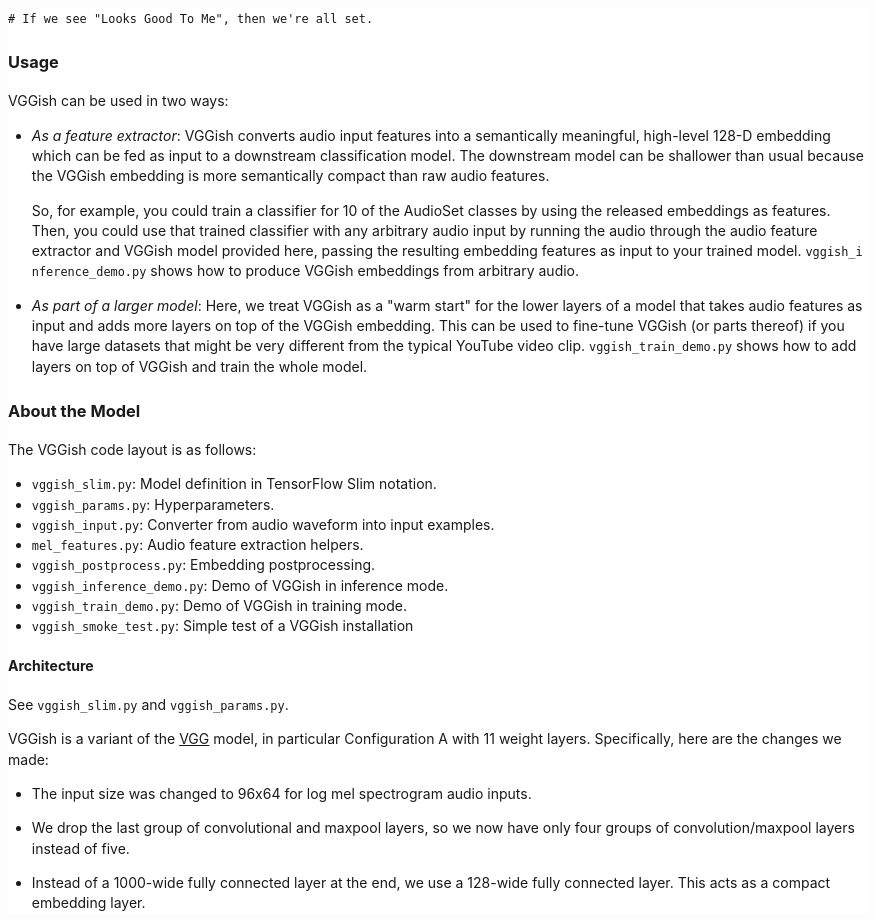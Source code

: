 ```shell
# If we see "Looks Good To Me", then we're all set.
```

### Usage

VGGish can be used in two ways:

* *As a feature extractor*: VGGish converts audio input features into a
  semantically meaningful, high-level 128-D embedding which can be fed as input
  to a downstream classification model. The downstream model can be shallower
  than usual because the VGGish embedding is more semantically compact than raw
  audio features.

  So, for example, you could train a classifier for 10 of the AudioSet classes
  by using the released embeddings as features.  Then, you could use that
  trained classifier with any arbitrary audio input by running the audio through
  the audio feature extractor and VGGish model provided here, passing the
  resulting embedding features as input to your trained model.
  `vggish_inference_demo.py` shows how to produce VGGish embeddings from
  arbitrary audio.

* *As part of a larger model*: Here, we treat VGGish as a "warm start" for the
  lower layers of a model that takes audio features as input and adds more
  layers on top of the VGGish embedding. This can be used to fine-tune VGGish
  (or parts thereof) if you have large datasets that might be very different
  from the typical YouTube video clip. `vggish_train_demo.py` shows how to add
  layers on top of VGGish and train the whole model.

### About the Model

The VGGish code layout is as follows:

* `vggish_slim.py`: Model definition in TensorFlow Slim notation.
* `vggish_params.py`: Hyperparameters.
* `vggish_input.py`: Converter from audio waveform into input examples.
* `mel_features.py`: Audio feature extraction helpers.
* `vggish_postprocess.py`: Embedding postprocessing.
* `vggish_inference_demo.py`: Demo of VGGish in inference mode.
* `vggish_train_demo.py`: Demo of VGGish in training mode.
* `vggish_smoke_test.py`: Simple test of a VGGish installation

#### Architecture

See `vggish_slim.py` and `vggish_params.py`.

VGGish is a variant of the [VGG](https://arxiv.org/abs/1409.1556) model, in
particular Configuration A with 11 weight layers. Specifically, here are the
changes we made:

* The input size was changed to 96x64 for log mel spectrogram audio inputs.

* We drop the last group of convolutional and maxpool layers, so we now have
  only four groups of convolution/maxpool layers instead of five.

* Instead of a 1000-wide fully connected layer at the end, we use a 128-wide
  fully connected layer. This acts as a compact embedding layer.
